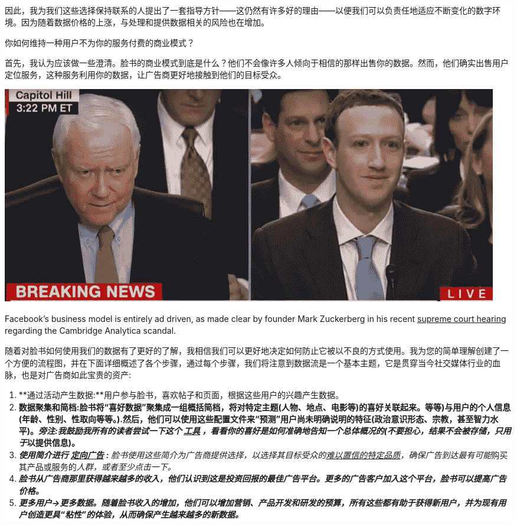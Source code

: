 因此，我为我们这些选择保持联系的人提出了一套指导方针——这仍然有许多好的理由——以便我们可以负责任地适应不断变化的数字环境。因为随着数据价格的上涨，与处理和提供数据相关的风险也在增加。

你如何维持一种用户不为你的服务付费的商业模式？

首先，我认为应该做一些澄清。脸书的商业模式到底是什么？他们不会像许多人倾向于相信的那样出售你的数据。然而，他们确实出售用户定位服务，这种服务利用你的数据，让广告商更好地接触到他们的目标受众。

![](img/b2243792ab0b35d178846aca36899942.png)

Facebook’s business model is entirely ad driven, as made clear by founder Mark Zuckerberg in his recent [supreme court hearing](https://www.wsj.com/video/mark-zuckerbergs-five-hour-face-off-with-congress-in-five-minutes/5C7E88ED-A058-4C2F-873D-34E5EFB817F6.html) regarding the Cambridge Analytica scandal.

随着对脸书如何使用我们的数据有了更好的了解，我相信我们可以更好地决定如何防止它被以不良的方式使用。我为您的简单理解创建了一个方便的流程图，并在下面详细概述了各个步骤，通过每个步骤，我们将注意到数据流是一个基本主题，它是贯穿当今社交媒体行业的血脉，也是对广告商如此宝贵的资产:

1.  **通过活动产生数据:**用户参与脸书，喜欢帖子和页面，根据这些用户的兴趣产生数据。
2.  **数据聚集和简档:**脸书将“喜好数据”聚集成一组概括简档，将对特定主题(人物、地点、电影等)的喜好关联起来。等等)与用户的个人信息(年龄、性别、性取向等等。).然后，他们可以使用这些配置文件来“预测”用户尚未明确说明的特征(政治意识形态、宗教，甚至智力水平)。*旁注:我鼓励我所有的读者尝试一下这个* [*工具*](https://applymagicsauce.com/) *，看看你的喜好是如何准确地告知一个总体概况的(不要担心，结果不会被存储，只用于***以提供信息)。**
3.  ***使用简介进行** [**定向广告**](https://www.facebook.com/about/basics/advertising/on-facebook) **:** 脸书使用这些简介为广告商提供选择，以选择其目标受众的[难以置信的特定品质](https://www.washingtonpost.com/news/the-intersect/wp/2016/08/19/98-personal-data-points-that-facebook-uses-to-target-ads-to-you/?utm_term=.15405677e11e)，确保广告到达最有可能*购买其产品或服务的*人群，或者至少点击一下。*
4.  ***脸书从广告商那里获得越来越多的收入，他们认识到这是投资回报的最佳广告平台。更多的广告客户加入这个平台，脸书可以提高广告价格。***
5.  ***更多用户→更多数据。随着脸书收入的增加，他们可以增加营销、产品开发和研发的预算，所有这些都有助于获得新用户，并为现有用户创造更具“粘性”的体验，从而确保产生越来越多的新数据。***
